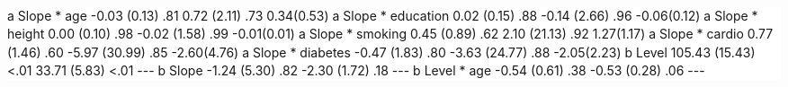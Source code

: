   <tr>
   <td style="text-align:center;"> a </td>
   <td style="text-align:left;"> Slope * age </td>
   <td style="text-align:right;"> -0.03 (0.13)     .81 </td>
   <td style="text-align:right;"> 0.72 (2.11)     .73 </td>
   <td style="text-align:right;"> 0.34(0.53) </td>
  </tr>
  <tr>
   <td style="text-align:center;"> a </td>
   <td style="text-align:left;"> Slope * education </td>
   <td style="text-align:right;"> 0.02 (0.15)     .88 </td>
   <td style="text-align:right;"> -0.14 (2.66)     .96 </td>
   <td style="text-align:right;"> -0.06(0.12) </td>
  </tr>
  <tr>
   <td style="text-align:center;"> a </td>
   <td style="text-align:left;"> Slope * height </td>
   <td style="text-align:right;"> 0.00 (0.10)     .98 </td>
   <td style="text-align:right;"> -0.02 (1.58)     .99 </td>
   <td style="text-align:right;"> -0.01(0.01) </td>
  </tr>
  <tr>
   <td style="text-align:center;"> a </td>
   <td style="text-align:left;"> Slope * smoking </td>
   <td style="text-align:right;"> 0.45 (0.89)     .62 </td>
   <td style="text-align:right;"> 2.10 (21.13)     .92 </td>
   <td style="text-align:right;"> 1.27(1.17) </td>
  </tr>
  <tr>
   <td style="text-align:center;"> a </td>
   <td style="text-align:left;"> Slope * cardio </td>
   <td style="text-align:right;"> 0.77 (1.46)     .60 </td>
   <td style="text-align:right;"> -5.97 (30.99)     .85 </td>
   <td style="text-align:right;"> -2.60(4.76) </td>
  </tr>
  <tr>
   <td style="text-align:center;"> a </td>
   <td style="text-align:left;"> Slope * diabetes </td>
   <td style="text-align:right;"> -0.47 (1.83)     .80 </td>
   <td style="text-align:right;"> -3.63 (24.77)     .88 </td>
   <td style="text-align:right;"> -2.05(2.23) </td>
  </tr>
  <tr>
   <td style="text-align:center;"> b </td>
   <td style="text-align:left;"> Level </td>
   <td style="text-align:right;"> 105.43 (15.43)    &lt;.01 </td>
   <td style="text-align:right;"> 33.71 (5.83)    &lt;.01 </td>
   <td style="text-align:right;"> --- </td>
  </tr>
  <tr>
   <td style="text-align:center;"> b </td>
   <td style="text-align:left;"> Slope </td>
   <td style="text-align:right;"> -1.24 (5.30)     .82 </td>
   <td style="text-align:right;"> -2.30 (1.72)     .18 </td>
   <td style="text-align:right;"> --- </td>
  </tr>
  <tr>
   <td style="text-align:center;"> b </td>
   <td style="text-align:left;"> Level * age </td>
   <td style="text-align:right;"> -0.54 (0.61)     .38 </td>
   <td style="text-align:right;"> -0.53 (0.28)     .06 </td>
   <td style="text-align:right;"> --- </td>
  </tr>
  <tr>